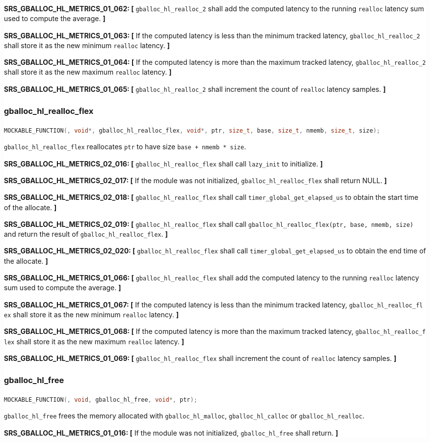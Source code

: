 **SRS_GBALLOC_HL_METRICS_01_062: [** `gballoc_hl_realloc_2` shall add the computed latency to the running `realloc` latency sum used to compute the average. **]**

**SRS_GBALLOC_HL_METRICS_01_063: [** If the computed latency is less than the minimum tracked latency, `gballoc_hl_realloc_2` shall store it as the new minimum `realloc` latency. **]**

**SRS_GBALLOC_HL_METRICS_01_064: [** If the computed latency is more than the maximum tracked latency, `gballoc_hl_realloc_2` shall store it as the new maximum `realloc` latency. **]**

**SRS_GBALLOC_HL_METRICS_01_065: [** `gballoc_hl_realloc_2` shall increment the count of `realloc` latency samples. **]**

### gballoc_hl_realloc_flex
```c
MOCKABLE_FUNCTION(, void*, gballoc_hl_realloc_flex, void*, ptr, size_t, base, size_t, nmemb, size_t, size);
```

`gballoc_hl_realloc_flex` reallocates `ptr` to have size `base + nmemb * size`.

**SRS_GBALLOC_HL_METRICS_02_016: [** `gballoc_hl_realloc_flex` shall call `lazy_init` to initialize. **]**

**SRS_GBALLOC_HL_METRICS_02_017: [** If the module was not initialized, `gballoc_hl_realloc_flex` shall return NULL. **]**

**SRS_GBALLOC_HL_METRICS_02_018: [** `gballoc_hl_realloc_flex` shall call `timer_global_get_elapsed_us` to obtain the start time of the allocate. **]**

**SRS_GBALLOC_HL_METRICS_02_019: [** `gballoc_hl_realloc_flex` shall call `gballoc_hl_realloc_flex(ptr, base, nmemb, size)` and return the result of `gballoc_hl_realloc_flex`. **]**

**SRS_GBALLOC_HL_METRICS_02_020: [** `gballoc_hl_realloc_flex` shall call `timer_global_get_elapsed_us` to obtain the end time of the allocate. **]**

**SRS_GBALLOC_HL_METRICS_01_066: [** `gballoc_hl_realloc_flex` shall add the computed latency to the running `realloc` latency sum used to compute the average. **]**

**SRS_GBALLOC_HL_METRICS_01_067: [** If the computed latency is less than the minimum tracked latency, `gballoc_hl_realloc_flex` shall store it as the new minimum `realloc` latency. **]**

**SRS_GBALLOC_HL_METRICS_01_068: [** If the computed latency is more than the maximum tracked latency, `gballoc_hl_realloc_flex` shall store it as the new maximum `realloc` latency. **]**

**SRS_GBALLOC_HL_METRICS_01_069: [** `gballoc_hl_realloc_flex` shall increment the count of `realloc` latency samples. **]**

### gballoc_hl_free

```c
MOCKABLE_FUNCTION(, void, gballoc_hl_free, void*, ptr);
```

`gballoc_hl_free` frees the memory allocated with `gballoc_hl_malloc`, `gballoc_hl_calloc` or `gballoc_hl_realloc`.

**SRS_GBALLOC_HL_METRICS_01_016: [** If the module was not initialized, `gballoc_hl_free` shall return. **]**
